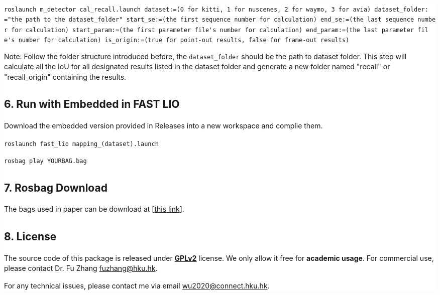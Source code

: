 `roslaunch m_detector cal_recall.launch dataset:=(0 for kitti, 1 for nuscenes, 2 for waymo, 3 for avia) dataset_folder:="the path to the dataset_folder" start_se:=(the first sequence number for calculation) end_se:=(the last sequence number for calculation) start_param:=(the first parameter file's number for calculation) end_param:=(the last parameter file's number for calculation) is_origin:=(true for point-out results, false for frame-out results)`

Note: Follow the folder structure introduced before, the `dataset_folder` should be the path to dataset folder. This step will calculate all the IoU for all designated results listed in the dataset folder and generate a new folder named "recall" or "recall_origin" containing the results.

## 6. Run with Embedded in FAST LIO

Download the embedded version provided in Releases into a new workspace and complie them.

`roslaunch fast_lio mapping_(dataset).launch`

`rosbag play YOURBAG.bag`

## 7. Rosbag Download

The bags used in paper can be download at [[this link](https://drive.google.com/drive/folders/1ASNfrjZB7n9Q-nB4Pm2IwvArFWnTcFAj?usp=sharing)].



## 8. License

The source code of this package is released under [**GPLv2**](http://www.gnu.org/licenses/) license. We only allow it free for **academic usage**. For commercial use, please contact Dr. Fu Zhang [fuzhang@hku.hk](mailto:fuzhang@hku.hk).

For any technical issues, please contact me via email [wu2020@connect.hku.hk](mailto:wu2020@connect.hku.hk).
